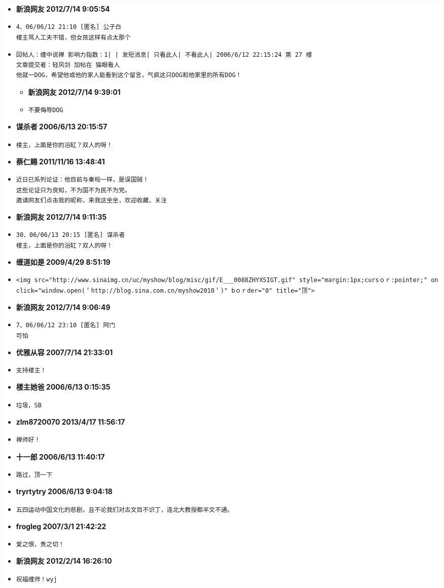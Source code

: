 - **新浪网友 2012/7/14 9:05:54**
- ```
  4、06/06/12 21:10 [匿名] 公子白
  楼主骂人工夫不错，但女孩这样有点太那个
  ```
- ```
  回帖人：缠中说禅 影响力指数：1| | 发短消息| 只看此人| 不看此人| 2006/6/12 22:15:24 第 27 楼 
  文章提交者：轻风剑 加帖在 猫眼看人  
  他就一DOG，希望他或他的家人能看到这个留言，气疯这只DOG和他家里的所有DOG！
  ```
   - **新浪网友 2012/7/14 9:39:01**
   - ```
     不要侮辱DOG
     ```
- **谋杀者 2006/6/13 20:15:57**
- ```
  楼主，上面是你的浴缸？双人的呀！
  ```
- **蔡仁赐 2011/11/16 13:48:41**
- ```
  近日已系列论证：他目前与秦桧一样，是误国贼！
  这些论证只为良知，不为国不为民不为党。
  邀请网友们点击我的昵称，来我这坐坐，欢迎收藏、关注
  ```
- **新浪网友 2012/7/14 9:11:35**
- ```
  30、06/06/13 20:15 [匿名] 谋杀者
  楼主，上面是你的浴缸？双人的呀！
  ```
- **缠道如是 2009/4/29 8:51:19**
- ```
  <img src="http://www.sinaimg.cn/uc/myshow/blog/misc/gif/E___0088ZHYXSIGT.gif" style="margin:1px;cursｏｒ:pointer;" onclick="window.open(＇http://blog.sina.com.cn/myshow2010＇)" bｏｒder="0" title="顶">
  ```
- **新浪网友 2012/7/14 9:06:49**
- ```
  7、06/06/12 23:10 [匿名] 阿门
  可怕
  ```
- **优雅从容 2007/7/14 21:33:01**
- ```
  支持楼主！
  ```
- **楼主她爸 2006/6/13 0:15:35**
- ```
  垃圾，SB
  ```
- **zlm8720070 2013/4/17 11:56:17**
- ```
  禅师好！
  ```
- **十一郎 2006/6/13 11:40:17**
- ```
  路过，顶一下
  ```
- **tryrtytry 2006/6/13 9:04:18**
- ```
  五四运动中国文化的悲剧，且不论我们对古文目不识丁，连北大教授都半文不通。
  ```
- **frogleg 2007/3/1 21:42:22**
- ```
  爱之恨，责之切！
  ```
- **新浪网友 2012/2/14 16:26:10**
- ```
  祝福缠师！wyj
  ```